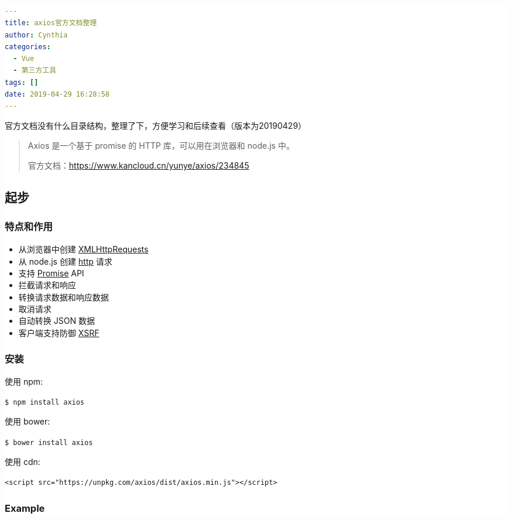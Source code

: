 ```yaml
---
title: axios官方文档整理
author: Cynthia
categories:
  - Vue
  - 第三方工具
tags: []
date: 2019-04-29 16:28:58
---
```

官方文档没有什么目录结构，整理了下，方便学习和后续查看（版本为20190429）



> Axios 是一个基于 promise 的 HTTP 库，可以用在浏览器和 node.js 中。
>
> 官方文档：<https://www.kancloud.cn/yunye/axios/234845>

## 起步

### 特点和作用

- 从浏览器中创建 [XMLHttpRequests](https://developer.mozilla.org/en-US/docs/Web/API/XMLHttpRequest)
- 从 node.js 创建 [http](http://nodejs.org/api/http.html) 请求
- 支持 [Promise](https://developer.mozilla.org/en-US/docs/Web/JavaScript/Reference/Global_Objects/Promise) API
- 拦截请求和响应
- 转换请求数据和响应数据
- 取消请求
- 自动转换 JSON 数据
- 客户端支持防御 [XSRF](http://en.wikipedia.org/wiki/Cross-site_request_forgery)


### 安装

使用 npm:

```shell
$ npm install axios
```

使用 bower:

```shell
$ bower install axios
```

使用 cdn:

```shell
<script src="https://unpkg.com/axios/dist/axios.min.js"></script>
```

### Example
